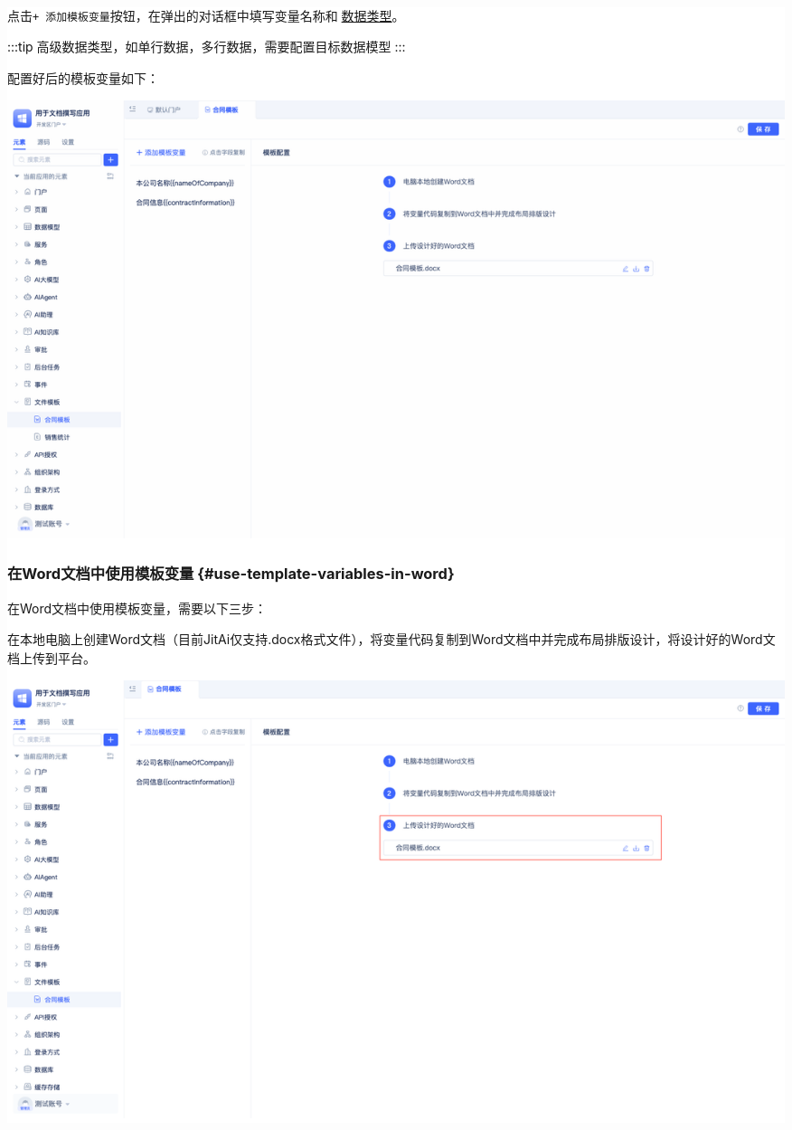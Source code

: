 点击`+ 添加模板变量`按钮，在弹出的对话框中填写变量名称和 [数据类型](../../reference/framework/JitORM/data-types)。

:::tip
    高级数据类型，如单行数据，多行数据，需要配置目标数据模型
:::

配置好后的模板变量如下：

![](./img/2/2025-09-01_10-32-43.gif)

### 在Word文档中使用模板变量 {#use-template-variables-in-word}
在Word文档中使用模板变量，需要以下三步：

在本地电脑上创建Word文档（目前JitAi仅支持.docx格式文件），将变量代码复制到Word文档中并完成布局排版设计，将设计好的Word文档上传到平台。

![](./img/2/2025-08-29-10-32-15.png)
